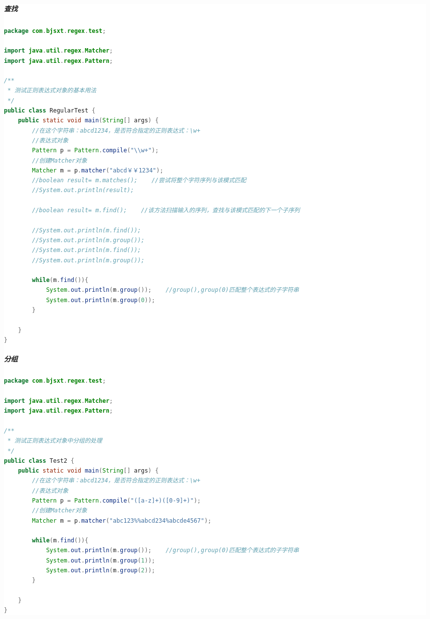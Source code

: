 ##### 查找

```java
package com.bjsxt.regex.test;

import java.util.regex.Matcher;
import java.util.regex.Pattern;

/**
 * 测试正则表达式对象的基本用法
 */
public class RegularTest {
    public static void main(String[] args) {
        //在这个字符串：abcd1234，是否符合指定的正则表达式：\w+
        //表达式对象
        Pattern p = Pattern.compile("\\w+");
        //创建Matcher对象
        Matcher m = p.matcher("abcd￥￥1234");
        //boolean result= m.matches();    //尝试将整个字符序列与该模式匹配
        //System.out.println(result);

        //boolean result= m.find();    //该方法扫描输入的序列，查找与该模式匹配的下一个子序列

        //System.out.println(m.find());
        //System.out.println(m.group());
        //System.out.println(m.find());
        //System.out.println(m.group());

        while(m.find()){
            System.out.println(m.group());    //group(),group(0)匹配整个表达式的子字符串
            System.out.println(m.group(0));
        }

    }
}
```

##### 分组

```java
package com.bjsxt.regex.test;

import java.util.regex.Matcher;
import java.util.regex.Pattern;

/**
 * 测试正则表达式对象中分组的处理
 */
public class Test2 {
    public static void main(String[] args) {
        //在这个字符串：abcd1234，是否符合指定的正则表达式：\w+
        //表达式对象
        Pattern p = Pattern.compile("([a-z]+)([0-9]+)");
        //创建Matcher对象
        Matcher m = p.matcher("abc123%%abcd234%abcde4567");

        while(m.find()){
            System.out.println(m.group());    //group(),group(0)匹配整个表达式的子字符串
            System.out.println(m.group(1));
            System.out.println(m.group(2));
        }

    }
}
```
